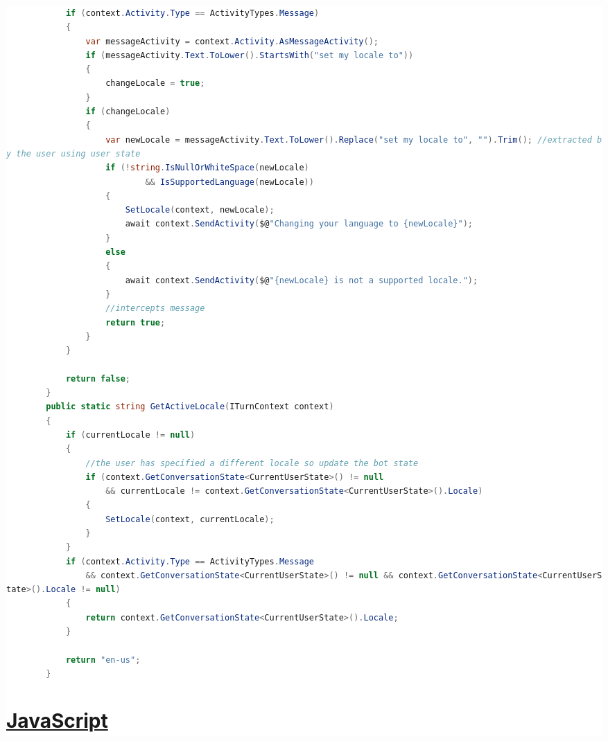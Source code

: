 ```cs
            if (context.Activity.Type == ActivityTypes.Message)
            {
                var messageActivity = context.Activity.AsMessageActivity();
                if (messageActivity.Text.ToLower().StartsWith("set my locale to"))
                {
                    changeLocale = true;
                }
                if (changeLocale)
                {
                    var newLocale = messageActivity.Text.ToLower().Replace("set my locale to", "").Trim(); //extracted by the user using user state 
                    if (!string.IsNullOrWhiteSpace(newLocale)
                            && IsSupportedLanguage(newLocale))
                    {
                        SetLocale(context, newLocale);
                        await context.SendActivity($@"Changing your language to {newLocale}");
                    }
                    else
                    {
                        await context.SendActivity($@"{newLocale} is not a supported locale.");
                    }
                    //intercepts message
                    return true;
                }
            }

            return false;
        }
        public static string GetActiveLocale(ITurnContext context)
        {
            if (currentLocale != null)
            {
                //the user has specified a different locale so update the bot state
                if (context.GetConversationState<CurrentUserState>() != null
                    && currentLocale != context.GetConversationState<CurrentUserState>().Locale)
                {
                    SetLocale(context, currentLocale);
                }
            }
            if (context.Activity.Type == ActivityTypes.Message
                && context.GetConversationState<CurrentUserState>() != null && context.GetConversationState<CurrentUserState>().Locale != null)
            {
                return context.GetConversationState<CurrentUserState>().Locale;
            }

            return "en-us";
        }
```

# <a name="javascripttabjstranslation"></a>[JavaScript](#tab/jstranslation)
